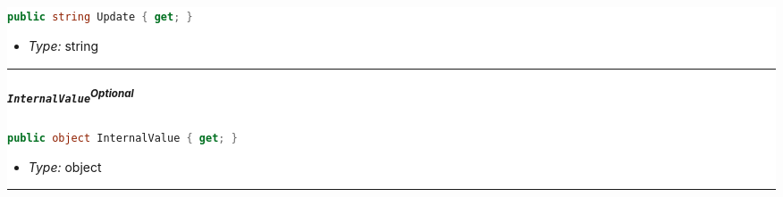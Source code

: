 ```csharp
public string Update { get; }
```

- *Type:* string

---

##### `InternalValue`<sup>Optional</sup> <a name="InternalValue" id="@cdktf/provider-snowflake.grantPrivilegesToShare.GrantPrivilegesToShareTimeoutsOutputReference.property.internalValue"></a>

```csharp
public object InternalValue { get; }
```

- *Type:* object

---



